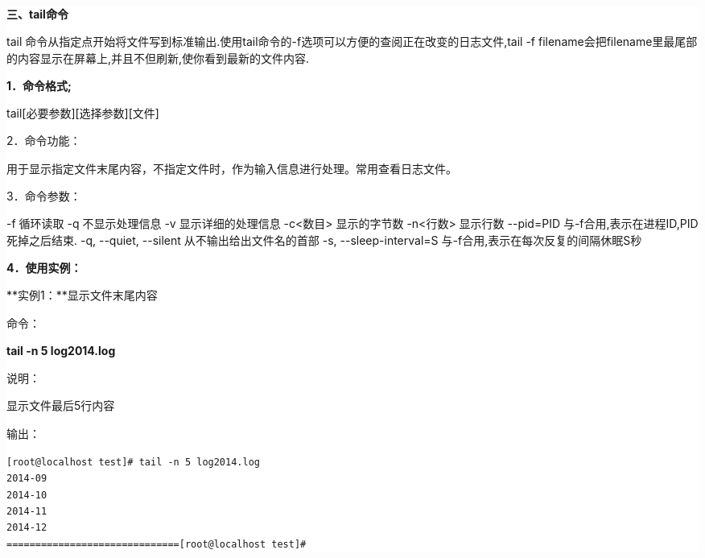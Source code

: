 



**三、tail命令**



tail 命令从指定点开始将文件写到标准输出.使用tail命令的-f选项可以方便的查阅正在改变的日志文件,tail -f filename会把filename里最尾部的内容显示在屏幕上,并且不但刷新,使你看到最新的文件内容. 




**1．命令格式;**



tail[必要参数][选择参数][文件]   



2．命令功能：



用于显示指定文件末尾内容，不指定文件时，作为输入信息进行处理。常用查看日志文件。



3．命令参数：



-f 循环读取
-q 不显示处理信息
-v 显示详细的处理信息
-c<数目> 显示的字节数
-n<行数> 显示行数
--pid=PID 与-f合用,表示在进程ID,PID死掉之后结束. 
-q, --quiet, --silent 从不输出给出文件名的首部 
-s, --sleep-interval=S 与-f合用,表示在每次反复的间隔休眠S秒 

**4．使用实例：**

**实例1：**显示文件末尾内容

命令：

**tail -n 5 log2014.log**

说明：



显示文件最后5行内容



输出：

```plain
[root@localhost test]# tail -n 5 log2014.log 
2014-09
2014-10
2014-11
2014-12
==============================[root@localhost test]#
```
